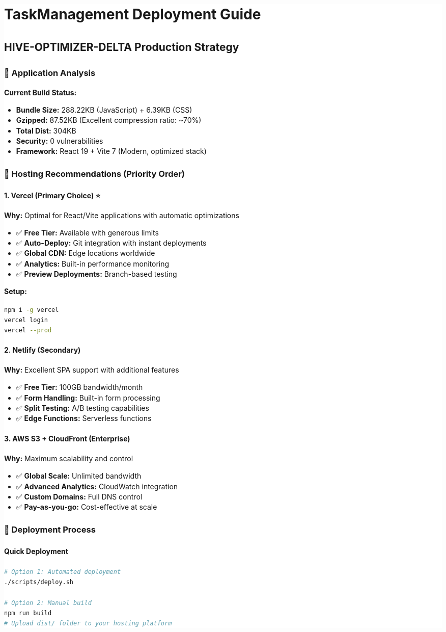# TaskManagement Deployment Guide
## HIVE-OPTIMIZER-DELTA Production Strategy

### 🎯 Application Analysis

**Current Build Status:**
- **Bundle Size:** 288.22KB (JavaScript) + 6.39KB (CSS) 
- **Gzipped:** 87.52KB (Excellent compression ratio: ~70%)
- **Total Dist:** 304KB
- **Security:** 0 vulnerabilities
- **Framework:** React 19 + Vite 7 (Modern, optimized stack)

### 🚀 Hosting Recommendations (Priority Order)

#### 1. Vercel (Primary Choice) ⭐
**Why:** Optimal for React/Vite applications with automatic optimizations
- ✅ **Free Tier:** Available with generous limits
- ✅ **Auto-Deploy:** Git integration with instant deployments  
- ✅ **Global CDN:** Edge locations worldwide
- ✅ **Analytics:** Built-in performance monitoring
- ✅ **Preview Deployments:** Branch-based testing

**Setup:**
```bash
npm i -g vercel
vercel login
vercel --prod
```

#### 2. Netlify (Secondary)
**Why:** Excellent SPA support with additional features
- ✅ **Free Tier:** 100GB bandwidth/month
- ✅ **Form Handling:** Built-in form processing
- ✅ **Split Testing:** A/B testing capabilities
- ✅ **Edge Functions:** Serverless functions

#### 3. AWS S3 + CloudFront (Enterprise)
**Why:** Maximum scalability and control
- ✅ **Global Scale:** Unlimited bandwidth
- ✅ **Advanced Analytics:** CloudWatch integration
- ✅ **Custom Domains:** Full DNS control
- ✅ **Pay-as-you-go:** Cost-effective at scale

### 🔧 Deployment Process

#### Quick Deployment
```bash
# Option 1: Automated deployment
./scripts/deploy.sh

# Option 2: Manual build
npm run build
# Upload dist/ folder to your hosting platform
```
